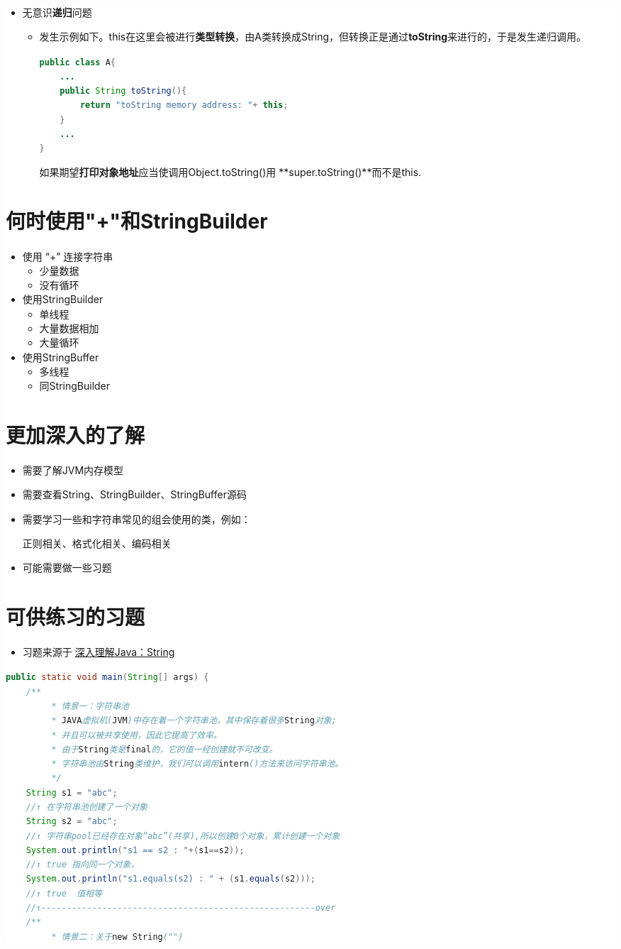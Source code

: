 - 无意识**递归**问题

  - 发生示例如下。this在这里会被进行**类型转换**，由A类转换成String，但转换正是通过**toString**来进行的，于是发生递归调用。

    ``` java
    public class A{
        ...
        public String toString(){
            return "toString memory address: "+ this;
        }  
        ...
    }
    
    ```
	如果期望**打印对象地址**应当使调用Object.toString()用 **super.toString()**而不是this.

# 何时使用"+"和StringBuilder

- 使用 “+” 连接字符串
  - 少量数据
  - 没有循环
- 使用StringBuilder
  - 单线程
  - 大量数据相加
  - 大量循环
- 使用StringBuffer
  - 多线程
  - 同StringBuilder

# 更加深入的了解

- 需要了解JVM内存模型

- 需要查看String、StringBuilder、StringBuffer源码

- 需要学习一些和字符串常见的组会使用的类，例如：

  正则相关、格式化相关、编码相关

- 可能需要做一些习题

# 可供练习的习题

- 习题来源于  [深入理解Java：String](https://www.cnblogs.com/ITtangtang/p/3976820.html)

``` java
public static void main(String[] args) {  
    /** 
         * 情景一：字符串池 
         * JAVA虚拟机(JVM)中存在着一个字符串池，其中保存着很多String对象; 
         * 并且可以被共享使用，因此它提高了效率。 
         * 由于String类是final的，它的值一经创建就不可改变。 
         * 字符串池由String类维护，我们可以调用intern()方法来访问字符串池。  
         */  
    String s1 = "abc";     
    //↑ 在字符串池创建了一个对象  
    String s2 = "abc";     
    //↑ 字符串pool已经存在对象“abc”(共享),所以创建0个对象，累计创建一个对象  
    System.out.println("s1 == s2 : "+(s1==s2));    
    //↑ true 指向同一个对象，  
    System.out.println("s1.equals(s2) : " + (s1.equals(s2)));    
    //↑ true  值相等  
    //↑------------------------------------------------------over  
    /** 
         * 情景二：关于new String("") 
```